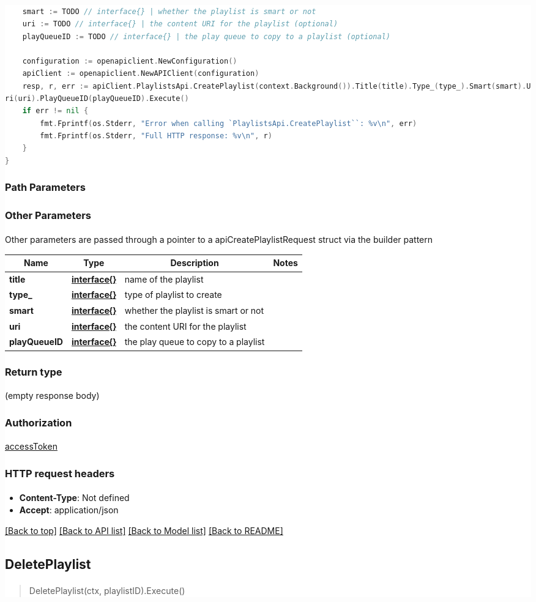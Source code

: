 ```go
    smart := TODO // interface{} | whether the playlist is smart or not
    uri := TODO // interface{} | the content URI for the playlist (optional)
    playQueueID := TODO // interface{} | the play queue to copy to a playlist (optional)

    configuration := openapiclient.NewConfiguration()
    apiClient := openapiclient.NewAPIClient(configuration)
    resp, r, err := apiClient.PlaylistsApi.CreatePlaylist(context.Background()).Title(title).Type_(type_).Smart(smart).Uri(uri).PlayQueueID(playQueueID).Execute()
    if err != nil {
        fmt.Fprintf(os.Stderr, "Error when calling `PlaylistsApi.CreatePlaylist``: %v\n", err)
        fmt.Fprintf(os.Stderr, "Full HTTP response: %v\n", r)
    }
}
```

### Path Parameters



### Other Parameters

Other parameters are passed through a pointer to a apiCreatePlaylistRequest struct via the builder pattern


Name | Type | Description  | Notes
------------- | ------------- | ------------- | -------------
 **title** | [**interface{}**](interface{}.md) | name of the playlist | 
 **type_** | [**interface{}**](interface{}.md) | type of playlist to create | 
 **smart** | [**interface{}**](interface{}.md) | whether the playlist is smart or not | 
 **uri** | [**interface{}**](interface{}.md) | the content URI for the playlist | 
 **playQueueID** | [**interface{}**](interface{}.md) | the play queue to copy to a playlist | 

### Return type

 (empty response body)

### Authorization

[accessToken](../README.md#accessToken)

### HTTP request headers

- **Content-Type**: Not defined
- **Accept**: application/json

[[Back to top]](#) [[Back to API list]](../README.md#documentation-for-api-endpoints)
[[Back to Model list]](../README.md#documentation-for-models)
[[Back to README]](../README.md)


## DeletePlaylist

> DeletePlaylist(ctx, playlistID).Execute()
